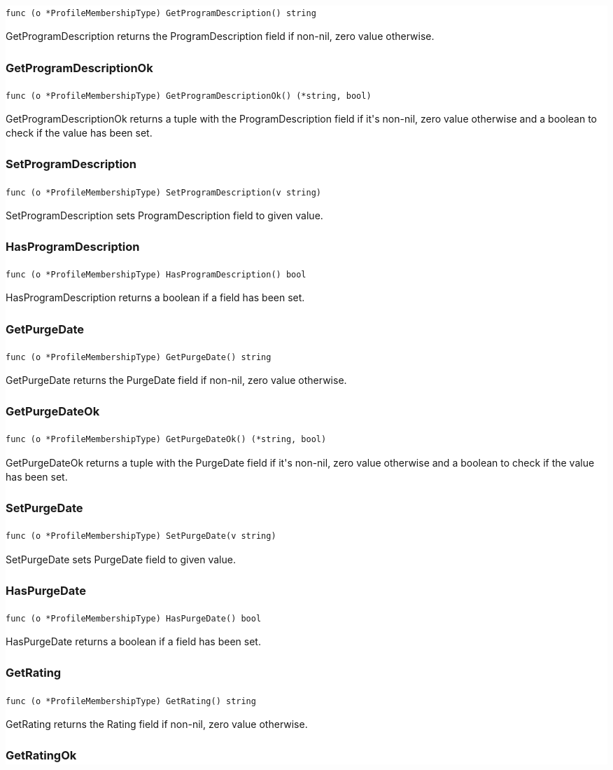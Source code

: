 `func (o *ProfileMembershipType) GetProgramDescription() string`

GetProgramDescription returns the ProgramDescription field if non-nil, zero value otherwise.

### GetProgramDescriptionOk

`func (o *ProfileMembershipType) GetProgramDescriptionOk() (*string, bool)`

GetProgramDescriptionOk returns a tuple with the ProgramDescription field if it's non-nil, zero value otherwise
and a boolean to check if the value has been set.

### SetProgramDescription

`func (o *ProfileMembershipType) SetProgramDescription(v string)`

SetProgramDescription sets ProgramDescription field to given value.

### HasProgramDescription

`func (o *ProfileMembershipType) HasProgramDescription() bool`

HasProgramDescription returns a boolean if a field has been set.

### GetPurgeDate

`func (o *ProfileMembershipType) GetPurgeDate() string`

GetPurgeDate returns the PurgeDate field if non-nil, zero value otherwise.

### GetPurgeDateOk

`func (o *ProfileMembershipType) GetPurgeDateOk() (*string, bool)`

GetPurgeDateOk returns a tuple with the PurgeDate field if it's non-nil, zero value otherwise
and a boolean to check if the value has been set.

### SetPurgeDate

`func (o *ProfileMembershipType) SetPurgeDate(v string)`

SetPurgeDate sets PurgeDate field to given value.

### HasPurgeDate

`func (o *ProfileMembershipType) HasPurgeDate() bool`

HasPurgeDate returns a boolean if a field has been set.

### GetRating

`func (o *ProfileMembershipType) GetRating() string`

GetRating returns the Rating field if non-nil, zero value otherwise.

### GetRatingOk
